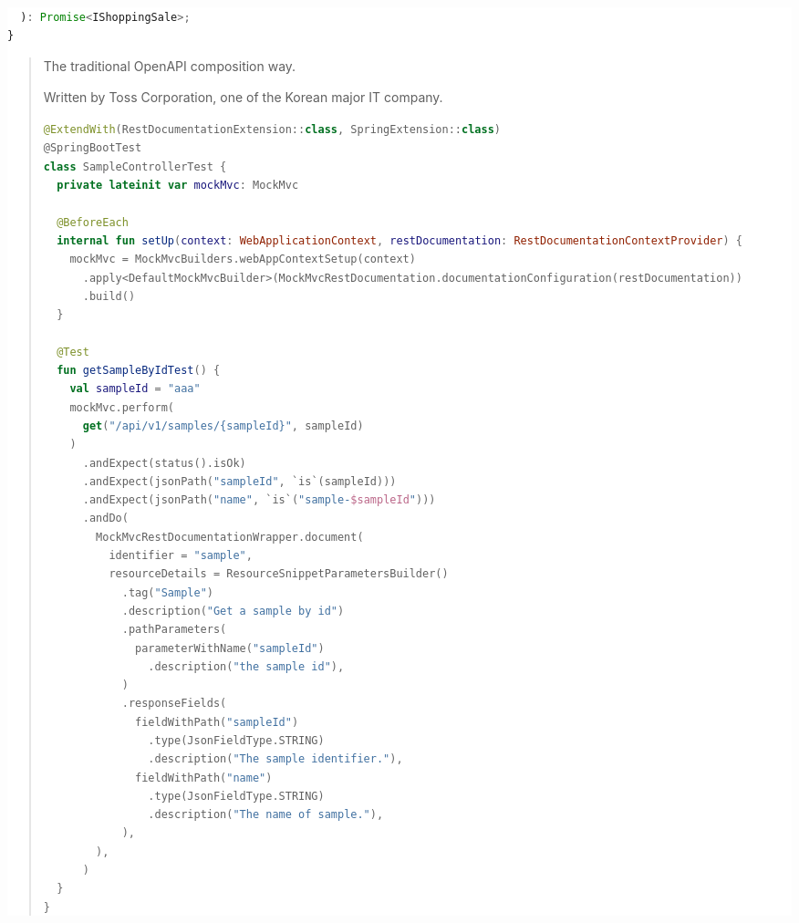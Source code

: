 ```typescript
  ): Promise<IShoppingSale>;
}
```

> The traditional OpenAPI composition way.
>
> Written by Toss Corporation, one of the Korean major IT company.
>
> ```kotlin
> @ExtendWith(RestDocumentationExtension::class, SpringExtension::class)
> @SpringBootTest
> class SampleControllerTest {
>   private lateinit var mockMvc: MockMvc
>
>   @BeforeEach
>   internal fun setUp(context: WebApplicationContext, restDocumentation: RestDocumentationContextProvider) {
>     mockMvc = MockMvcBuilders.webAppContextSetup(context)
>       .apply<DefaultMockMvcBuilder>(MockMvcRestDocumentation.documentationConfiguration(restDocumentation))
>       .build()
>   }
>
>   @Test
>   fun getSampleByIdTest() {
>     val sampleId = "aaa"
>     mockMvc.perform(
>       get("/api/v1/samples/{sampleId}", sampleId)
>     )
>       .andExpect(status().isOk)
>       .andExpect(jsonPath("sampleId", `is`(sampleId)))
>       .andExpect(jsonPath("name", `is`("sample-$sampleId")))
>       .andDo(
>         MockMvcRestDocumentationWrapper.document(
>           identifier = "sample",
>           resourceDetails = ResourceSnippetParametersBuilder()
>             .tag("Sample")
>             .description("Get a sample by id")
>             .pathParameters(
>               parameterWithName("sampleId")
>                 .description("the sample id"),
>             )
>             .responseFields(
>               fieldWithPath("sampleId")
>                 .type(JsonFieldType.STRING)
>                 .description("The sample identifier."),
>               fieldWithPath("name")
>                 .type(JsonFieldType.STRING)
>                 .description("The name of sample."),
>             ),
>         ),
>       )
>   }
> }
> ```
